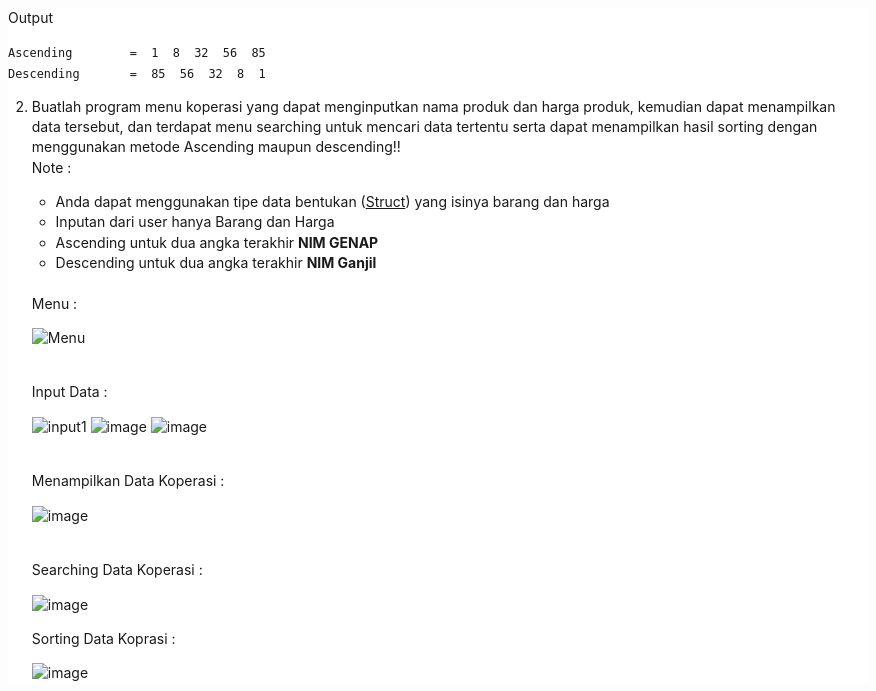    Output
   ```
   Ascending        =  1  8  32  56  85
   Descending       =  85  56  32  8  1
   ```

2. Buatlah program menu koperasi yang dapat menginputkan nama produk dan harga produk, kemudian dapat menampilkan data tersebut, dan terdapat menu searching untuk mencari data tertentu serta dapat menampilkan hasil sorting dengan menggunakan metode Ascending maupun descending!!
   <br>
   Note :
   * Anda dapat menggunakan tipe data bentukan ([Struct](https://github.com/fzl-22/ALPRO-Informatika-ITTelkomSurabaya/wiki/Modul-2.1:-Tipe-Data-Struct)) yang isinya barang dan harga
   * Inputan dari user hanya Barang dan Harga
   * Ascending untuk dua angka terakhir **NIM GENAP**
   * Descending untuk dua angka terakhir **NIM Ganjil**
   <br>
   Menu : <br>

   ![Menu](https://user-images.githubusercontent.com/90125356/208221869-855fbc33-6fb7-4488-8b16-c3b8b50f93b6.png)

   <br>
   Input Data : <br>

   ![input1](https://user-images.githubusercontent.com/90125356/208221831-b371f817-9789-43ff-9933-810c2a0cdb3b.png) 
   ![image](https://user-images.githubusercontent.com/90125356/208221925-c0b1fe05-55ac-463b-bc20-2aa3945eb764.png)
   ![image](https://user-images.githubusercontent.com/90125356/208221944-625711a2-44eb-4d6f-9b83-0226490a9b78.png)

   <br>
   Menampilkan Data Koperasi : <br>
   
   ![image](https://user-images.githubusercontent.com/90125356/208221993-70b91909-7a36-4a23-9a83-c27504ae36c8.png)

   <br>
   Searching Data Koperasi : <br>
   
   ![image](https://user-images.githubusercontent.com/90125356/208330232-f60629ff-adce-4612-ad28-4c7e40268c67.png) <br>

   
   Sorting Data Koprasi : <br>
   
   ![image](https://user-images.githubusercontent.com/90125356/208222110-40eb8e15-3808-4710-b670-8217f89fe117.png) <br>
